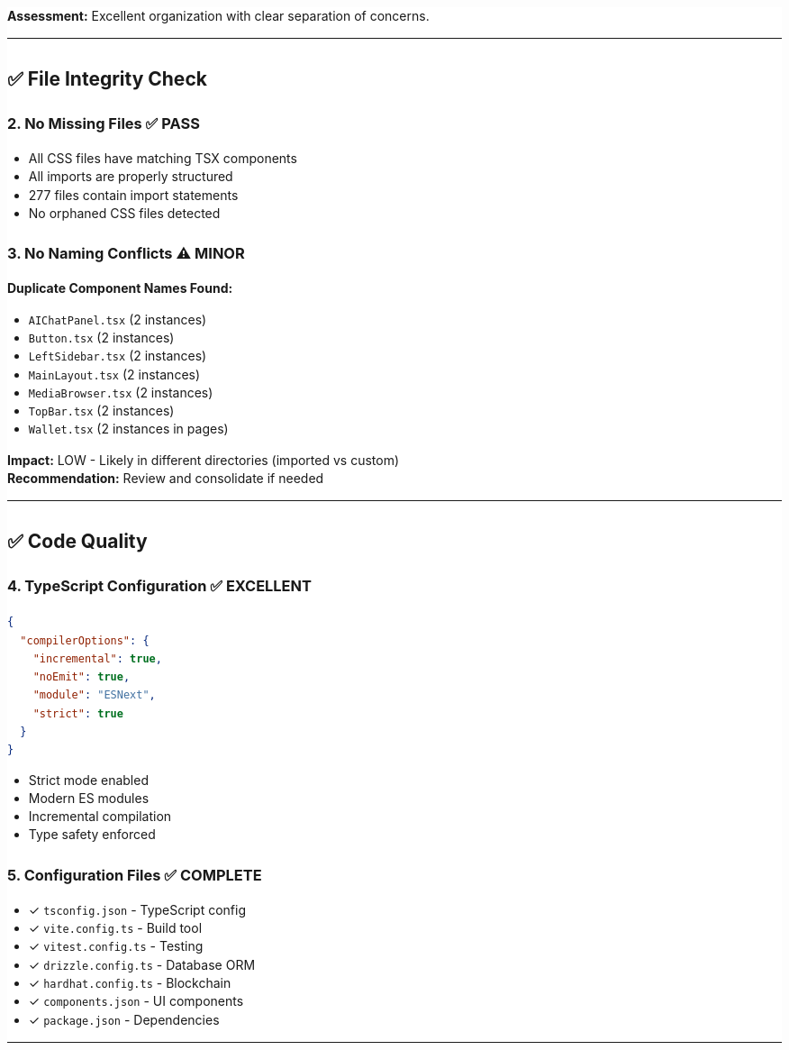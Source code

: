 **Assessment:** Excellent organization with clear separation of concerns.

---

## ✅ File Integrity Check

### 2. **No Missing Files** ✅ PASS
- All CSS files have matching TSX components
- All imports are properly structured
- 277 files contain import statements
- No orphaned CSS files detected

### 3. **No Naming Conflicts** ⚠️ MINOR
**Duplicate Component Names Found:**
- `AIChatPanel.tsx` (2 instances)
- `Button.tsx` (2 instances)  
- `LeftSidebar.tsx` (2 instances)
- `MainLayout.tsx` (2 instances)
- `MediaBrowser.tsx` (2 instances)
- `TopBar.tsx` (2 instances)
- `Wallet.tsx` (2 instances in pages)

**Impact:** LOW - Likely in different directories (imported vs custom)  
**Recommendation:** Review and consolidate if needed

---

## ✅ Code Quality

### 4. **TypeScript Configuration** ✅ EXCELLENT
```json
{
  "compilerOptions": {
    "incremental": true,
    "noEmit": true,
    "module": "ESNext",
    "strict": true
  }
}
```
- Strict mode enabled
- Modern ES modules
- Incremental compilation
- Type safety enforced

### 5. **Configuration Files** ✅ COMPLETE
- ✓ `tsconfig.json` - TypeScript config
- ✓ `vite.config.ts` - Build tool
- ✓ `vitest.config.ts` - Testing
- ✓ `drizzle.config.ts` - Database ORM
- ✓ `hardhat.config.ts` - Blockchain
- ✓ `components.json` - UI components
- ✓ `package.json` - Dependencies

---